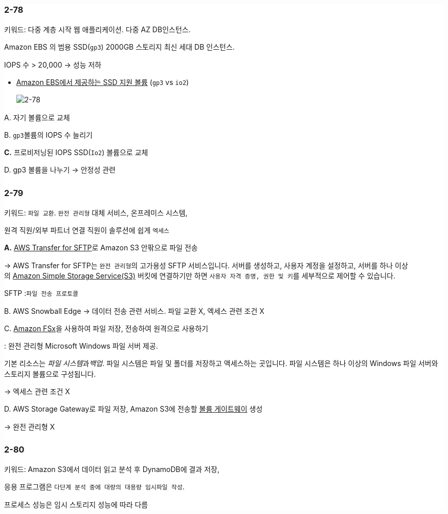 ### 2-78

키워드: 다중 계층 시작 웹 애플리케이션. 다중 AZ DB인스턴스.

Amazon EBS 의 범용 SSD(`gp3`)  2000GB 스토리지 최신 세대 DB 인스턴스. 

IOPS 수 > 20,000 → 성능 저하

- [Amazon EBS에서 제공하는 SSD 지원 볼륨](https://docs.aws.amazon.com/ko_kr/AWSEC2/latest/UserGuide/ebs-volume-types.html) (`gp3` vs `io2`)
    
    <img width="677" alt="2-78" src="https://user-images.githubusercontent.com/70079416/185461818-8641ca36-e279-4575-b3b5-95fe8c880dd9.png">
    

A. 자기 볼륨으로 교체 

B. `gp3`볼륨의 IOPS 수 늘리기

**C.** 프로비저닝된 IOPS SSD(`Io2`) 볼륨으로 교체

D. gp3 볼륨을 나누기 → 안정성 관련

### 2-79

키워드: `파일 교환`. `완전 관리형` 대체 서비스, 온프레미스 시스템, 

원격 직원/외부 파트너 연결 직원이 솔루션에 쉽게 `엑세스`

**A.** [AWS Transfer for SFTP](https://aws.amazon.com/ko/blogs/korea/new-aws-transfer-for-sftp-fully-managed-sftp-service-for-amazon-s3/)로 Amazon S3 안팎으로 파일 전송

→ AWS Transfer for SFTP는 `완전 관리형`의 고가용성 SFTP 서비스입니다. 서버를 생성하고, 사용자 계정을 설정하고, 서버를 하나 이상의 [Amazon Simple Storage Service(S3)](https://aws.amazon.com/s3/) 버킷에 연결하기만 하면 `사용자 자격 증명, 권한 및 키`를 세부적으로 제어할 수 있습니다.

SFTP :`파일 전송 프로토콜` 

B. AWS Snowball Edge → 데이터 전송 관련 서비스. 파일 교환 X, 엑세스 관련 조건 X

C. [Amazon FSx](https://docs.aws.amazon.com/ko_kr/fsx/latest/WindowsGuide/what-is.html)을 사용하여 파일 저장, 전송하여 원격으로 사용하기

 : 완전 관리형 Microsoft Windows 파일 서버 제공. 

기본 리소스는 *파일 시스템*과*백업*. 파일 시스템은 파일 및 폴더를 저장하고 액세스하는 곳입니다. 파일 시스템은 하나 이상의 Windows 파일 서버와 스토리지 볼륨으로 구성됩니다.

→ 엑세스 관련 조건 X

D. AWS Storage Gateway로 파일 저장, Amazon S3에 전송할 [볼륨 게이트웨이](https://docs.aws.amazon.com/ko_kr/storagegateway/latest/userguide/WhatIsStorageGateway.html#volume-gateway) 생성

→ 완전 관리형 X

### 2-80

키워드: Amazon S3에서 데이터 읽고 분석 후 DynamoDB에 결과 저장, 

응용 프로그램은 `다단계 분석 중에 대량의 대용량 임시파일 작성`. 

프로세스 성능은 임시 스토리지 성능에 따라 다름
